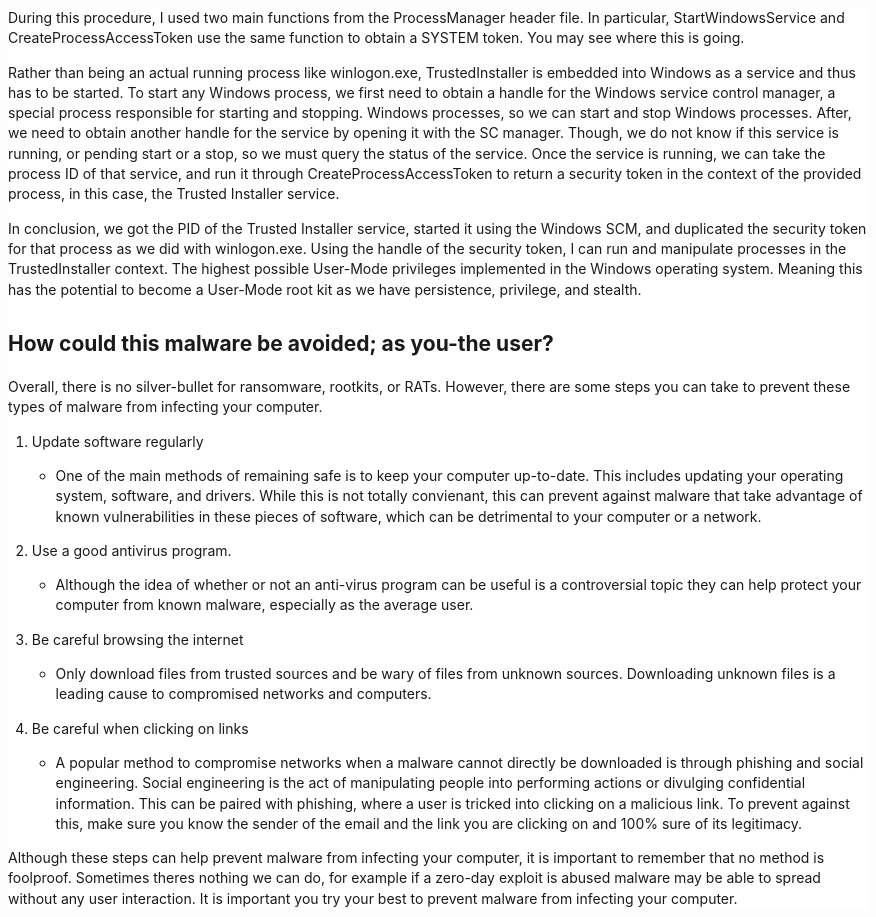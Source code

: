 During this procedure, I used two main functions from the ProcessManager header file. In particular, StartWindowsService and CreateProcessAccessToken use the same
function to obtain a SYSTEM token. You may see where this is going.

Rather than being an actual running process like winlogon.exe, TrustedInstaller is embedded into Windows as a service and thus has to be started.
To start any Windows process, we first need to obtain a handle for the Windows service control manager, a special process responsible for starting and stopping.
Windows processes, so we can start and stop Windows processes. After, we need to obtain another handle for the service by opening it with the SC manager.
Though, we do not know if this service is running, or pending start or a stop, so we must query the status of the service. Once the service is running, we can take the
process ID of that service, and run it through CreateProcessAccessToken to return a security token in the context of the provided process, in this case, the Trusted
Installer service.

In conclusion, we got the PID of the Trusted Installer service, started it using the Windows SCM, and duplicated the security token for that process as we did
with winlogon.exe. Using the handle of the security token, I can run and manipulate processes in the TrustedInstaller context. The highest possible User-Mode privileges
implemented in the Windows operating system. Meaning this has the potential to become a User-Mode root kit as we have persistence, privilege, and stealth.

## How could this malware be avoided; as you-the user?
Overall, there is no silver-bullet for ransomware, rootkits, or RATs. However, there are some steps you can take to prevent these types of malware from infecting your computer.

1. Update software regularly 
   - One of the main methods of remaining safe is to keep your computer up-to-date. 
     This includes updating your operating system, software, and drivers.
     While this is not totally convienant, this can prevent against malware that take advantage of known vulnerabilities in these
     pieces of software, which can be detrimental to your computer or a network.
2. Use a good antivirus program.
   - Although the idea of whether or not an anti-virus program can be useful is a controversial topic
     they can help protect your computer from known malware, especially as the average user.
     
3. Be careful browsing the internet
   - Only download files from trusted sources and be wary of files from unknown sources.
     Downloading unknown files is a leading cause to compromised networks and computers.
4. Be careful when clicking on links
   - A popular method to compromise networks when a malware cannot directly be downloaded is through phishing and social engineering.
     Social engineering is the act of manipulating people into performing actions or divulging confidential information.
     This can be paired with phishing, where a user is tricked into clicking on a malicious link.
     To prevent against this, make sure you know the sender of the email and the link you are clicking on and 
     100% sure of its legitimacy.

Although these steps can help prevent malware from infecting your computer, it is important to remember that no method is foolproof.
Sometimes theres nothing we can do, for example if a zero-day exploit is abused malware may be able to spread without any
user interaction. It is important you try your best to prevent malware from infecting your computer.
   